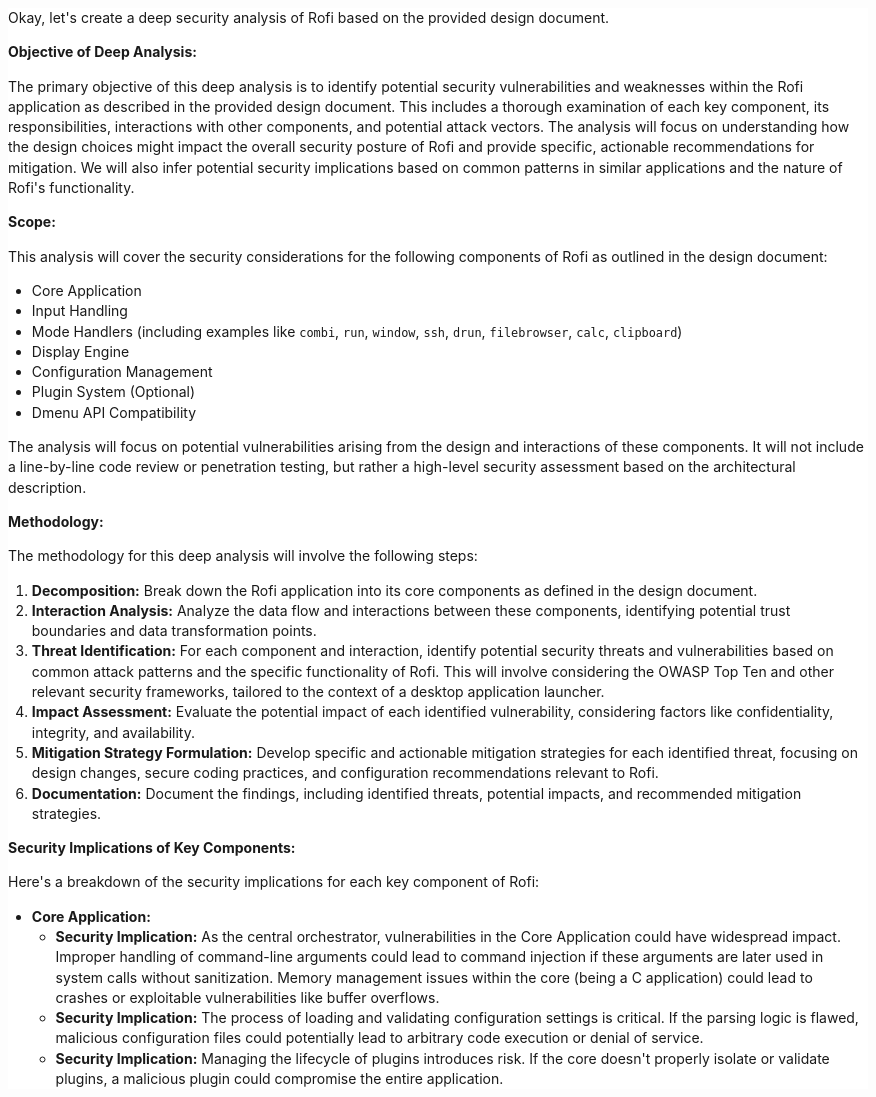 Okay, let's create a deep security analysis of Rofi based on the provided design document.

**Objective of Deep Analysis:**

The primary objective of this deep analysis is to identify potential security vulnerabilities and weaknesses within the Rofi application as described in the provided design document. This includes a thorough examination of each key component, its responsibilities, interactions with other components, and potential attack vectors. The analysis will focus on understanding how the design choices might impact the overall security posture of Rofi and provide specific, actionable recommendations for mitigation. We will also infer potential security implications based on common patterns in similar applications and the nature of Rofi's functionality.

**Scope:**

This analysis will cover the security considerations for the following components of Rofi as outlined in the design document:

* Core Application
* Input Handling
* Mode Handlers (including examples like `combi`, `run`, `window`, `ssh`, `drun`, `filebrowser`, `calc`, `clipboard`)
* Display Engine
* Configuration Management
* Plugin System (Optional)
* Dmenu API Compatibility

The analysis will focus on potential vulnerabilities arising from the design and interactions of these components. It will not include a line-by-line code review or penetration testing, but rather a high-level security assessment based on the architectural description.

**Methodology:**

The methodology for this deep analysis will involve the following steps:

1. **Decomposition:**  Break down the Rofi application into its core components as defined in the design document.
2. **Interaction Analysis:** Analyze the data flow and interactions between these components, identifying potential trust boundaries and data transformation points.
3. **Threat Identification:** For each component and interaction, identify potential security threats and vulnerabilities based on common attack patterns and the specific functionality of Rofi. This will involve considering the OWASP Top Ten and other relevant security frameworks, tailored to the context of a desktop application launcher.
4. **Impact Assessment:**  Evaluate the potential impact of each identified vulnerability, considering factors like confidentiality, integrity, and availability.
5. **Mitigation Strategy Formulation:** Develop specific and actionable mitigation strategies for each identified threat, focusing on design changes, secure coding practices, and configuration recommendations relevant to Rofi.
6. **Documentation:**  Document the findings, including identified threats, potential impacts, and recommended mitigation strategies.

**Security Implications of Key Components:**

Here's a breakdown of the security implications for each key component of Rofi:

* **Core Application:**
    * **Security Implication:** As the central orchestrator, vulnerabilities in the Core Application could have widespread impact. Improper handling of command-line arguments could lead to command injection if these arguments are later used in system calls without sanitization. Memory management issues within the core (being a C application) could lead to crashes or exploitable vulnerabilities like buffer overflows.
    * **Security Implication:** The process of loading and validating configuration settings is critical. If the parsing logic is flawed, malicious configuration files could potentially lead to arbitrary code execution or denial of service.
    * **Security Implication:** Managing the lifecycle of plugins introduces risk. If the core doesn't properly isolate or validate plugins, a malicious plugin could compromise the entire application.
